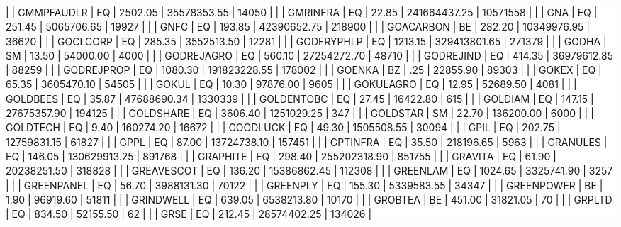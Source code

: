 |  | GMMPFAUDLR | EQ | 2502.05 | 35578353.55 | 14050 |
|  | GMRINFRA | EQ | 22.85 | 241664437.25 | 10571558 |
|  | GNA | EQ | 251.45 | 5065706.65 | 19927 |
|  | GNFC | EQ | 193.85 | 42390652.75 | 218900 |
|  | GOACARBON | BE | 282.20 | 10349976.95 | 36620 |
|  | GOCLCORP | EQ | 285.35 | 3552513.50 | 12281 |
|  | GODFRYPHLP | EQ | 1213.15 | 329413801.65 | 271379 |
|  | GODHA | SM | 13.50 | 54000.00 | 4000 |
|  | GODREJAGRO | EQ | 560.10 | 27254272.70 | 48710 |
|  | GODREJIND | EQ | 414.35 | 36979612.85 | 88259 |
|  | GODREJPROP | EQ | 1080.30 | 191823228.55 | 178002 |
|  | GOENKA | BZ | .25 | 22855.90 | 89303 |
|  | GOKEX | EQ | 65.35 | 3605470.10 | 54505 |
|  | GOKUL | EQ | 10.30 | 97876.00 | 9605 |
|  | GOKULAGRO | EQ | 12.95 | 52689.50 | 4081 |
|  | GOLDBEES | EQ | 35.87 | 47688690.34 | 1330339 |
|  | GOLDENTOBC | EQ | 27.45 | 16422.80 | 615 |
|  | GOLDIAM | EQ | 147.15 | 27675357.90 | 194125 |
|  | GOLDSHARE | EQ | 3606.40 | 1251029.25 | 347 |
|  | GOLDSTAR | SM | 22.70 | 136200.00 | 6000 |
|  | GOLDTECH | EQ | 9.40 | 160274.20 | 16672 |
|  | GOODLUCK | EQ | 49.30 | 1505508.55 | 30094 |
|  | GPIL | EQ | 202.75 | 12759831.15 | 61827 |
|  | GPPL | EQ | 87.00 | 13724738.10 | 157451 |
|  | GPTINFRA | EQ | 35.50 | 218196.65 | 5963 |
|  | GRANULES | EQ | 146.05 | 130629913.25 | 891768 |
|  | GRAPHITE | EQ | 298.40 | 255202318.90 | 851755 |
|  | GRAVITA | EQ | 61.90 | 20238251.50 | 318828 |
|  | GREAVESCOT | EQ | 136.20 | 15386862.45 | 112308 |
|  | GREENLAM | EQ | 1024.65 | 3325741.90 | 3257 |
|  | GREENPANEL | EQ | 56.70 | 3988131.30 | 70122 |
|  | GREENPLY | EQ | 155.30 | 5339583.55 | 34347 |
|  | GREENPOWER | BE | 1.90 | 96919.60 | 51811 |
|  | GRINDWELL | EQ | 639.05 | 6538213.80 | 10170 |
|  | GROBTEA | BE | 451.00 | 31821.05 | 70 |
|  | GRPLTD | EQ | 834.50 | 52155.50 | 62 |
|  | GRSE | EQ | 212.45 | 28574402.25 | 134026 |